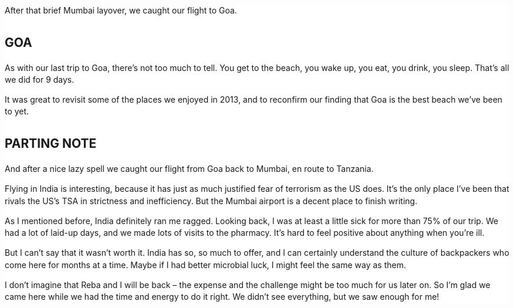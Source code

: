 After that brief Mumbai layover, we caught our flight to Goa.

## GOA

As with our last trip to Goa, there’s not too much to tell. You get to the beach, you wake up, you eat, you drink, you sleep. That’s all we did for 9 days.

It was great to revisit some of the places we enjoyed in 2013, and to reconfirm our finding that Goa is the best beach we’ve been to yet.

## PARTING NOTE

And after a nice lazy spell we caught our flight from Goa back to Mumbai, en route to Tanzania.

Flying in India is interesting, because it has just as much justified fear of terrorism as the US does. It’s the only place I’ve been that rivals the US’s TSA in strictness and inefficiency. But the Mumbai airport is a decent place to finish writing.   

As I mentioned before, India definitely ran me ragged. Looking back, I was at least a little sick for more than 75% of our trip. We had a lot of laid-up days, and we made lots of visits to the pharmacy. It’s hard to feel positive about anything when you’re ill.

But I can’t say that it wasn’t worth it. India has so, so much to offer, and I can certainly understand the culture of backpackers who come here for months at a time. Maybe if I had better microbial luck, I might feel the same way as them.

I don’t imagine that Reba and I will be back – the expense and the challenge might be too much for us later on. So I’m glad we came here while we had the time and energy to do it right. We didn’t see everything, but we saw enough for me!


